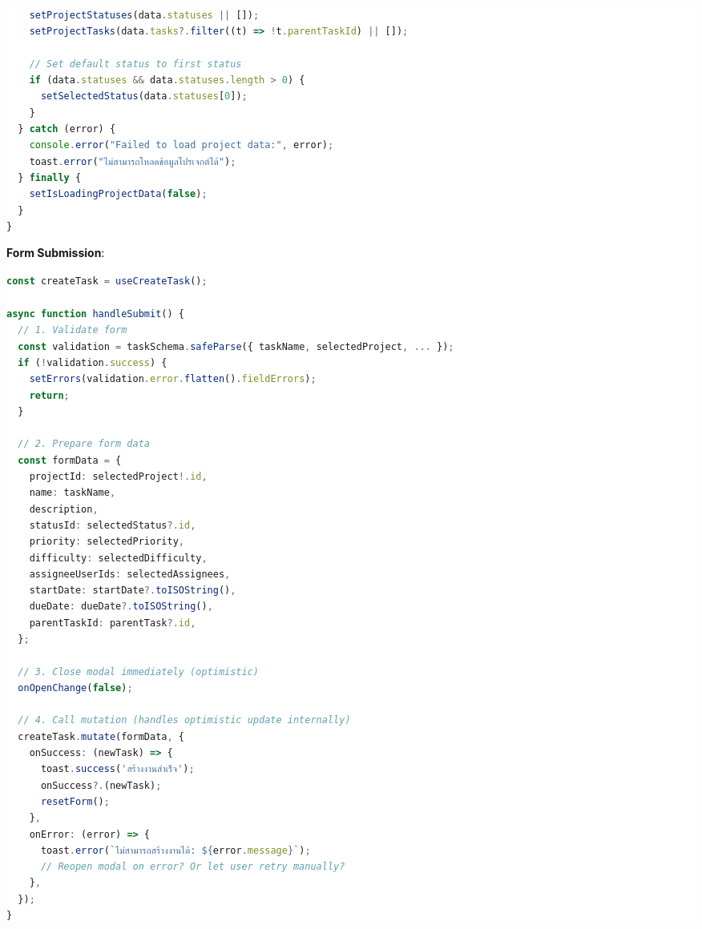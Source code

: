 ```typescript
    setProjectStatuses(data.statuses || []);
    setProjectTasks(data.tasks?.filter((t) => !t.parentTaskId) || []);

    // Set default status to first status
    if (data.statuses && data.statuses.length > 0) {
      setSelectedStatus(data.statuses[0]);
    }
  } catch (error) {
    console.error("Failed to load project data:", error);
    toast.error("ไม่สามารถโหลดข้อมูลโปรเจกต์ได้");
  } finally {
    setIsLoadingProjectData(false);
  }
}
```

**Form Submission**:

```typescript
const createTask = useCreateTask();

async function handleSubmit() {
  // 1. Validate form
  const validation = taskSchema.safeParse({ taskName, selectedProject, ... });
  if (!validation.success) {
    setErrors(validation.error.flatten().fieldErrors);
    return;
  }

  // 2. Prepare form data
  const formData = {
    projectId: selectedProject!.id,
    name: taskName,
    description,
    statusId: selectedStatus?.id,
    priority: selectedPriority,
    difficulty: selectedDifficulty,
    assigneeUserIds: selectedAssignees,
    startDate: startDate?.toISOString(),
    dueDate: dueDate?.toISOString(),
    parentTaskId: parentTask?.id,
  };

  // 3. Close modal immediately (optimistic)
  onOpenChange(false);

  // 4. Call mutation (handles optimistic update internally)
  createTask.mutate(formData, {
    onSuccess: (newTask) => {
      toast.success('สร้างงานสำเร็จ');
      onSuccess?.(newTask);
      resetForm();
    },
    onError: (error) => {
      toast.error(`ไม่สามารถสร้างงานได้: ${error.message}`);
      // Reopen modal on error? Or let user retry manually?
    },
  });
}
```
